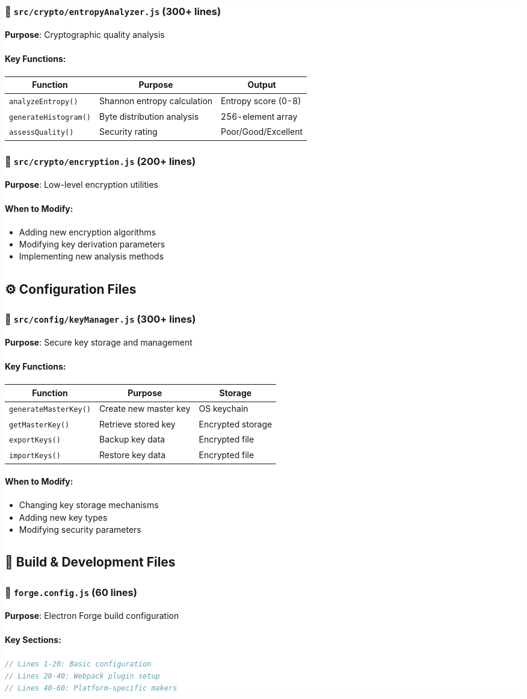 ### 📄 `src/crypto/entropyAnalyzer.js` (300+ lines)
**Purpose**: Cryptographic quality analysis

#### **Key Functions**:
| Function | Purpose | Output |
|----------|---------|--------|
| `analyzeEntropy()` | Shannon entropy calculation | Entropy score (0-8) |
| `generateHistogram()` | Byte distribution analysis | 256-element array |
| `assessQuality()` | Security rating | Poor/Good/Excellent |

### 📄 `src/crypto/encryption.js` (200+ lines)
**Purpose**: Low-level encryption utilities

#### **When to Modify**:
- Adding new encryption algorithms
- Modifying key derivation parameters
- Implementing new analysis methods

## ⚙️ Configuration Files

### 📄 `src/config/keyManager.js` (300+ lines)
**Purpose**: Secure key storage and management

#### **Key Functions**:
| Function | Purpose | Storage |
|----------|---------|---------|
| `generateMasterKey()` | Create new master key | OS keychain |
| `getMasterKey()` | Retrieve stored key | Encrypted storage |
| `exportKeys()` | Backup key data | Encrypted file |
| `importKeys()` | Restore key data | Encrypted file |

#### **When to Modify**:
- Changing key storage mechanisms
- Adding new key types
- Modifying security parameters

## 🔧 Build & Development Files

### 📄 `forge.config.js` (60 lines)
**Purpose**: Electron Forge build configuration

#### **Key Sections**:
```javascript
// Lines 1-20: Basic configuration
// Lines 20-40: Webpack plugin setup
// Lines 40-60: Platform-specific makers
```
